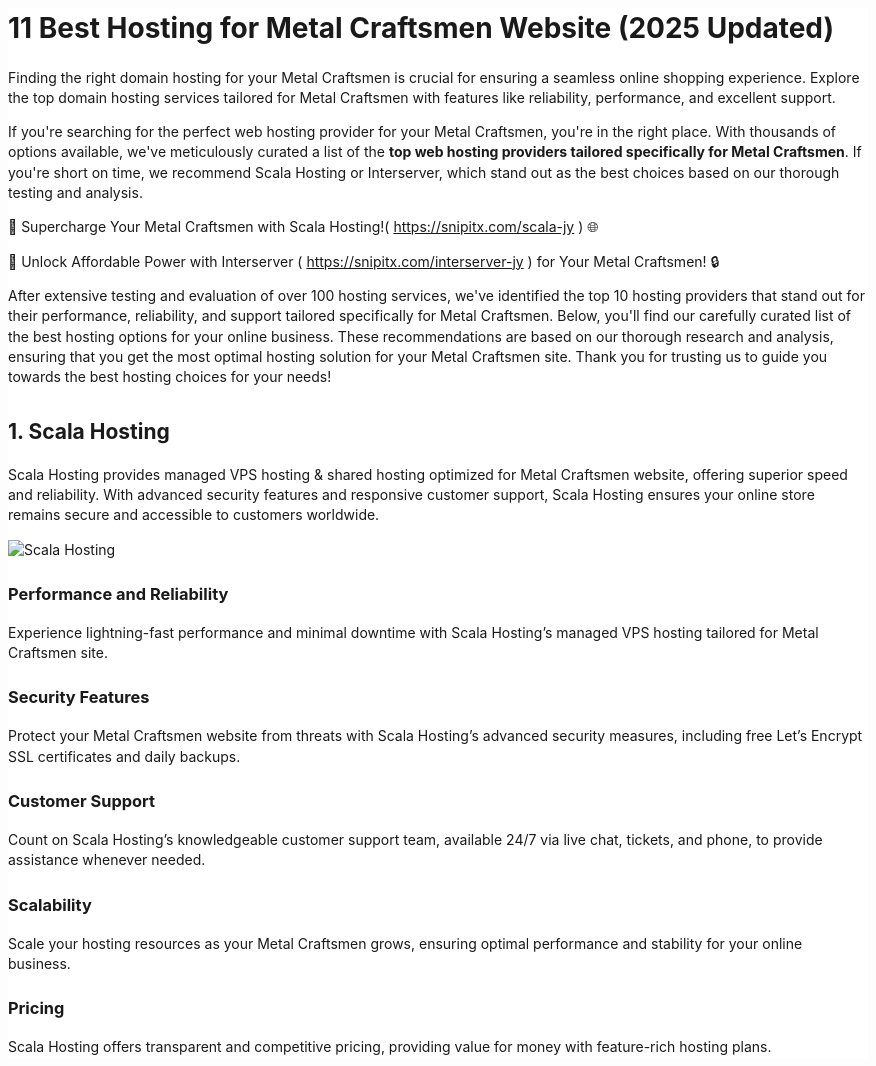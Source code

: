 # 11 Best Hosting for Metal Craftsmen Website (2025 Updated)

Finding the right domain hosting for your Metal Craftsmen is crucial for ensuring a seamless online shopping experience. Explore the top domain hosting services tailored for Metal Craftsmen with features like reliability, performance, and excellent support.

If you're searching for the perfect web hosting provider for your Metal Craftsmen, you're in the right place. With thousands of options available, we've meticulously curated a list of the **top web hosting providers tailored specifically for Metal Craftsmen**. If you're short on time, we recommend Scala Hosting or Interserver, which stand out as the best choices based on our thorough testing and analysis.

🚀 Supercharge Your Metal Craftsmen with Scala Hosting!( https://snipitx.com/scala-jy ) 🌐 

💸 Unlock Affordable Power with Interserver ( https://snipitx.com/interserver-jy ) for Your Metal Craftsmen! 🔒

After extensive testing and evaluation of over 100 hosting services, we've identified the top 10 hosting providers that stand out for their performance, reliability, and support tailored specifically for Metal Craftsmen. Below, you'll find our carefully curated list of the best hosting options for your online business. These recommendations are based on our thorough research and analysis, ensuring that you get the most optimal hosting solution for your Metal Craftsmen site. Thank you for trusting us to guide you towards the best hosting choices for your needs!

## 1. Scala Hosting

Scala Hosting provides managed VPS hosting & shared hosting optimized for Metal Craftsmen website, offering superior speed and reliability. With advanced security features and responsive customer support, Scala Hosting ensures your online store remains secure and accessible to customers worldwide.

![Scala Hosting](https://i.imgur.com/uJ5JIK3.png "Scala Web Hosting")

### Performance and Reliability
Experience lightning-fast performance and minimal downtime with Scala Hosting’s managed VPS hosting tailored for Metal Craftsmen site.

### Security Features
Protect your Metal Craftsmen website from threats with Scala Hosting’s advanced security measures, including free Let’s Encrypt SSL certificates and daily backups.

### Customer Support
Count on Scala Hosting’s knowledgeable customer support team, available 24/7 via live chat, tickets, and phone, to provide assistance whenever needed.

### Scalability
Scale your hosting resources as your Metal Craftsmen grows, ensuring optimal performance and stability for your online business.

### Pricing
Scala Hosting offers transparent and competitive pricing, providing value for money with feature-rich hosting plans.
